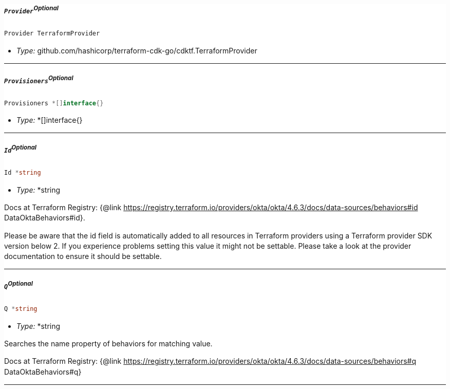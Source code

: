 ##### `Provider`<sup>Optional</sup> <a name="Provider" id="@cdktf/provider-okta.dataOktaBehaviors.DataOktaBehaviorsConfig.property.provider"></a>

```go
Provider TerraformProvider
```

- *Type:* github.com/hashicorp/terraform-cdk-go/cdktf.TerraformProvider

---

##### `Provisioners`<sup>Optional</sup> <a name="Provisioners" id="@cdktf/provider-okta.dataOktaBehaviors.DataOktaBehaviorsConfig.property.provisioners"></a>

```go
Provisioners *[]interface{}
```

- *Type:* *[]interface{}

---

##### `Id`<sup>Optional</sup> <a name="Id" id="@cdktf/provider-okta.dataOktaBehaviors.DataOktaBehaviorsConfig.property.id"></a>

```go
Id *string
```

- *Type:* *string

Docs at Terraform Registry: {@link https://registry.terraform.io/providers/okta/okta/4.6.3/docs/data-sources/behaviors#id DataOktaBehaviors#id}.

Please be aware that the id field is automatically added to all resources in Terraform providers using a Terraform provider SDK version below 2.
If you experience problems setting this value it might not be settable. Please take a look at the provider documentation to ensure it should be settable.

---

##### `Q`<sup>Optional</sup> <a name="Q" id="@cdktf/provider-okta.dataOktaBehaviors.DataOktaBehaviorsConfig.property.q"></a>

```go
Q *string
```

- *Type:* *string

Searches the name property of behaviors for matching value.

Docs at Terraform Registry: {@link https://registry.terraform.io/providers/okta/okta/4.6.3/docs/data-sources/behaviors#q DataOktaBehaviors#q}

---